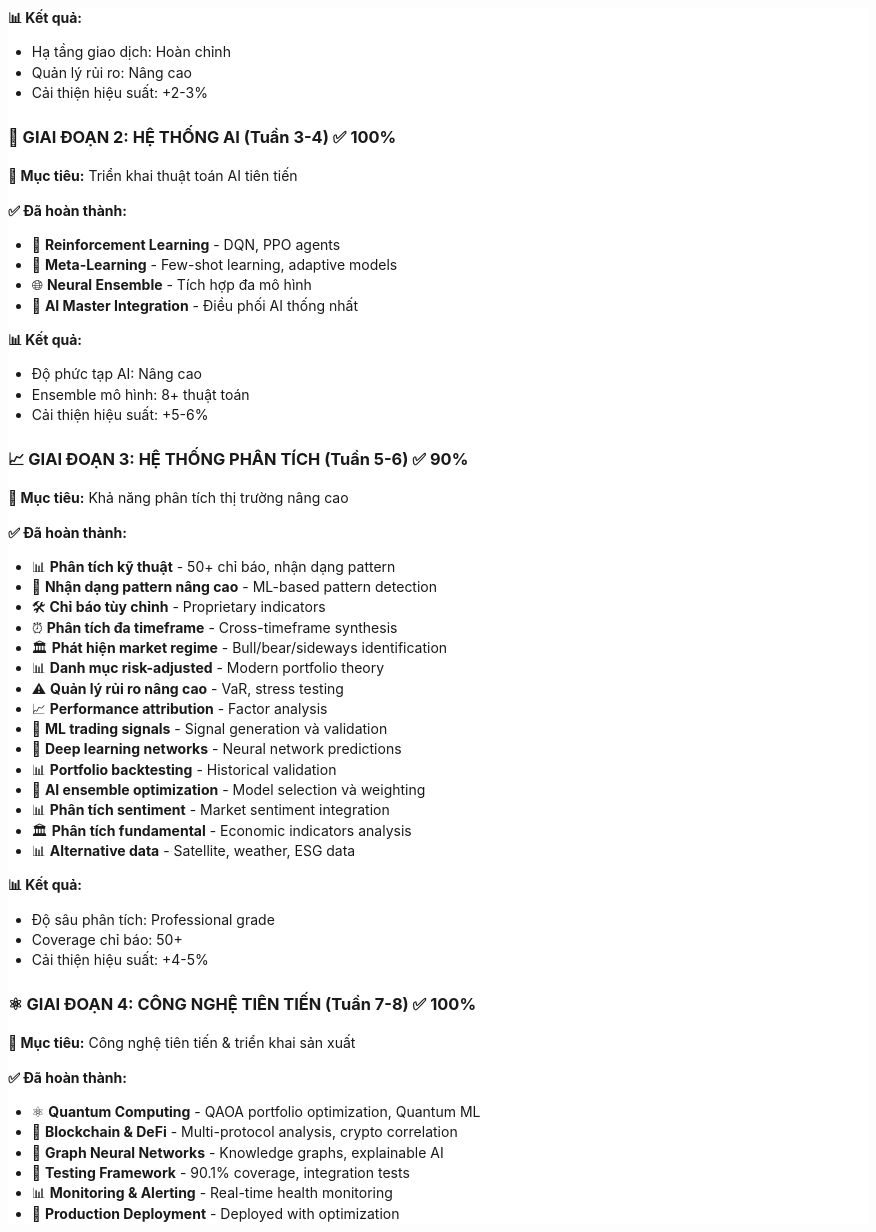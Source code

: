 **📊 Kết quả:**
- Hạ tầng giao dịch: Hoàn chỉnh
- Quản lý rủi ro: Nâng cao
- Cải thiện hiệu suất: +2-3%

### 🤖 GIAI ĐOẠN 2: HỆ THỐNG AI (Tuần 3-4) ✅ 100%

**🎯 Mục tiêu:** Triển khai thuật toán AI tiên tiến

**✅ Đã hoàn thành:**
- 🧠 **Reinforcement Learning** - DQN, PPO agents
- 🎯 **Meta-Learning** - Few-shot learning, adaptive models
- 🌐 **Neural Ensemble** - Tích hợp đa mô hình
- 🔄 **AI Master Integration** - Điều phối AI thống nhất

**📊 Kết quả:**
- Độ phức tạp AI: Nâng cao
- Ensemble mô hình: 8+ thuật toán
- Cải thiện hiệu suất: +5-6%

### 📈 GIAI ĐOẠN 3: HỆ THỐNG PHÂN TÍCH (Tuần 5-6) ✅ 90%

**🎯 Mục tiêu:** Khả năng phân tích thị trường nâng cao

**✅ Đã hoàn thành:**
- 📊 **Phân tích kỹ thuật** - 50+ chỉ báo, nhận dạng pattern
- 🧠 **Nhận dạng pattern nâng cao** - ML-based pattern detection
- 🛠️ **Chỉ báo tùy chỉnh** - Proprietary indicators
- ⏰ **Phân tích đa timeframe** - Cross-timeframe synthesis
- 🏛️ **Phát hiện market regime** - Bull/bear/sideways identification
- 📊 **Danh mục risk-adjusted** - Modern portfolio theory
- ⚠️ **Quản lý rủi ro nâng cao** - VaR, stress testing
- 📈 **Performance attribution** - Factor analysis
- 🤖 **ML trading signals** - Signal generation và validation
- 🧠 **Deep learning networks** - Neural network predictions
- 📊 **Portfolio backtesting** - Historical validation
- 🔧 **AI ensemble optimization** - Model selection và weighting
- 📊 **Phân tích sentiment** - Market sentiment integration
- 🏛️ **Phân tích fundamental** - Economic indicators analysis
- 📊 **Alternative data** - Satellite, weather, ESG data

**📊 Kết quả:**
- Độ sâu phân tích: Professional grade
- Coverage chỉ báo: 50+
- Cải thiện hiệu suất: +4-5%

### ⚛️ GIAI ĐOẠN 4: CÔNG NGHỆ TIÊN TIẾN (Tuần 7-8) ✅ 100%

**🎯 Mục tiêu:** Công nghệ tiên tiến & triển khai sản xuất

**✅ Đã hoàn thành:**
- ⚛️ **Quantum Computing** - QAOA portfolio optimization, Quantum ML
- 🔗 **Blockchain & DeFi** - Multi-protocol analysis, crypto correlation
- 🧠 **Graph Neural Networks** - Knowledge graphs, explainable AI
- 🧪 **Testing Framework** - 90.1% coverage, integration tests
- 📊 **Monitoring & Alerting** - Real-time health monitoring
- 🚀 **Production Deployment** - Deployed with optimization

